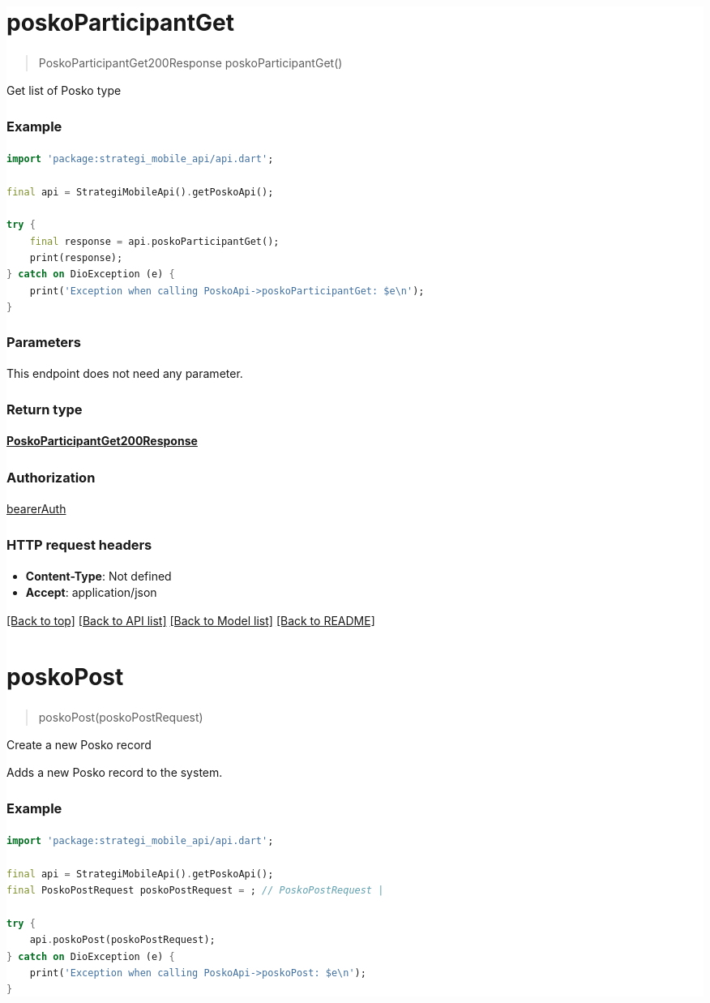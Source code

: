 # **poskoParticipantGet**
> PoskoParticipantGet200Response poskoParticipantGet()

Get list of Posko type

### Example
```dart
import 'package:strategi_mobile_api/api.dart';

final api = StrategiMobileApi().getPoskoApi();

try {
    final response = api.poskoParticipantGet();
    print(response);
} catch on DioException (e) {
    print('Exception when calling PoskoApi->poskoParticipantGet: $e\n');
}
```

### Parameters
This endpoint does not need any parameter.

### Return type

[**PoskoParticipantGet200Response**](PoskoParticipantGet200Response.md)

### Authorization

[bearerAuth](../README.md#bearerAuth)

### HTTP request headers

 - **Content-Type**: Not defined
 - **Accept**: application/json

[[Back to top]](#) [[Back to API list]](../README.md#documentation-for-api-endpoints) [[Back to Model list]](../README.md#documentation-for-models) [[Back to README]](../README.md)

# **poskoPost**
> poskoPost(poskoPostRequest)

Create a new Posko record

Adds a new Posko record to the system.

### Example
```dart
import 'package:strategi_mobile_api/api.dart';

final api = StrategiMobileApi().getPoskoApi();
final PoskoPostRequest poskoPostRequest = ; // PoskoPostRequest | 

try {
    api.poskoPost(poskoPostRequest);
} catch on DioException (e) {
    print('Exception when calling PoskoApi->poskoPost: $e\n');
}
```
